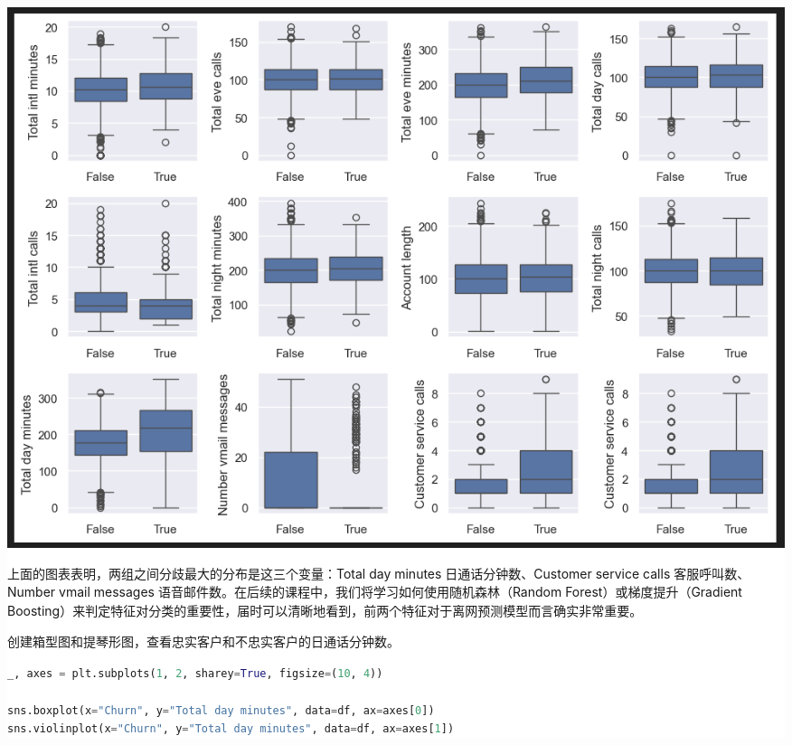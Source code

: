 ![image-20241114200117832](./assets/image-20241114200117832.png)

上面的图表表明，两组之间分歧最大的分布是这三个变量：Total day minutes 日通话分钟数、Customer service calls 客服呼叫数、Number vmail messages 语音邮件数。在后续的课程中，我们将学习如何使用随机森林（Random Forest）或梯度提升（Gradient Boosting）来判定特征对分类的重要性，届时可以清晰地看到，前两个特征对于离网预测模型而言确实非常重要。

创建箱型图和提琴形图，查看忠实客户和不忠实客户的日通话分钟数。

```python
_, axes = plt.subplots(1, 2, sharey=True, figsize=(10, 4))

sns.boxplot(x="Churn", y="Total day minutes", data=df, ax=axes[0])
sns.violinplot(x="Churn", y="Total day minutes", data=df, ax=axes[1])
```
